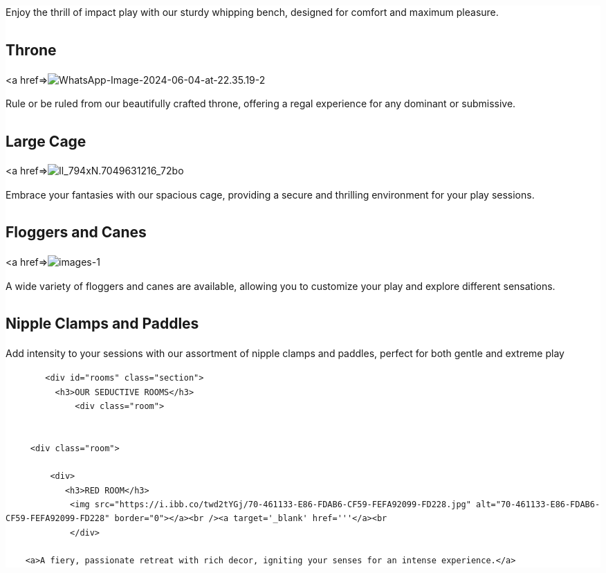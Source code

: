 Enjoy the thrill of impact play with our sturdy whipping bench, designed for comfort and maximum pleasure.

<p></p>

<h2>Throne</h2>

<a href=><img src="https://i.ibb.co/4gV6Gbn1/Whats-App-Image-2024-06-04-at-22-35-19-2.jpg" alt="WhatsApp-Image-2024-06-04-at-22.35.19-2" border="0"></a>

<div></div>

Rule or be ruled from our beautifully crafted throne, offering a regal experience for any dominant or submissive.

<p></p>

<h2>Large Cage</h2>

<a href=><img src="https://i.ibb.co/xtMkFH8S/Il-794x-N-7049631216-72bo.jpg" alt="Il_794xN.7049631216_72bo" border="0"></a>

<div></div>

Embrace your fantasies with our spacious cage, providing a secure and thrilling environment for your play sessions.

<p></p>

<h2>Floggers and Canes</h2>

<a href=><img src="https://i.ibb.co/RtZCBQb/images-1.jpg" alt="images-1" border="0"></a>

<div></div>

A wide variety of floggers and canes are available, allowing you to customize your play and explore different sensations.

<p></p>

<h2>Nipple Clamps and Paddles</h2>



Add intensity to your sessions with our assortment of nipple clamps and paddles, perfect for both gentle and extreme play</a>

</div>

            <div id="rooms" class="section">
              <h3>OUR SEDUCTIVE ROOMS</h3>
                  <div class="room">
                
                
         <div class="room">
             
             <div>
                <h3>RED ROOM</h3>
                 <img src="https://i.ibb.co/twd2tYGj/70-461133-E86-FDAB6-CF59-FEFA92099-FD228.jpg" alt="70-461133-E86-FDAB6-CF59-FEFA92099-FD228" border="0"></a><br /><a target='_blank' href='''</a><br 
                 </div>
                 
        <a>A fiery, passionate retreat with rich decor, igniting your senses for an intense experience.</a>
                 